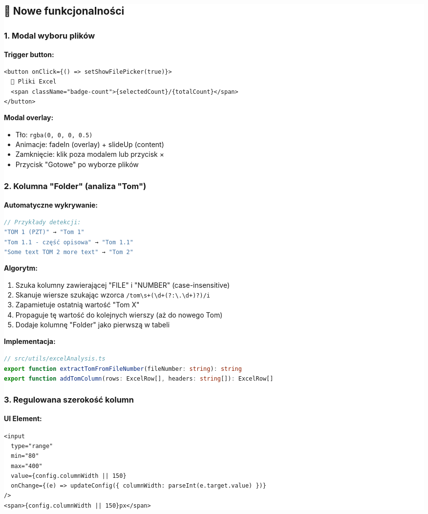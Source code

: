 
## 🔧 Nowe funkcjonalności

### 1. Modal wyboru plików

**Trigger button:**
```tsx
<button onClick={() => setShowFilePicker(true)}>
  📂 Pliki Excel
  <span className="badge-count">{selectedCount}/{totalCount}</span>
</button>
```

**Modal overlay:**
- Tło: `rgba(0, 0, 0, 0.5)`
- Animacje: fadeIn (overlay) + slideUp (content)
- Zamknięcie: klik poza modalem lub przycisk ×
- Przycisk "Gotowe" po wyborze plików

### 2. Kolumna "Folder" (analiza "Tom")

**Automatyczne wykrywanie:**
```typescript
// Przykłady detekcji:
"TOM 1 (PZT)" → "Tom 1"
"Tom 1.1 - część opisowa" → "Tom 1.1"
"Some text TOM 2 more text" → "Tom 2"
```

**Algorytm:**
1. Szuka kolumny zawierającej "FILE" i "NUMBER" (case-insensitive)
2. Skanuje wiersze szukając wzorca `/tom\s+(\d+(?:\.\d+)?)/i`
3. Zapamietuje ostatnią wartość "Tom X"
4. Propaguje tę wartość do kolejnych wierszy (aż do nowego Tom)
5. Dodaje kolumnę "Folder" jako pierwszą w tabeli

**Implementacja:**
```typescript
// src/utils/excelAnalysis.ts
export function extractTomFromFileNumber(fileNumber: string): string
export function addTomColumn(rows: ExcelRow[], headers: string[]): ExcelRow[]
```

### 3. Regulowana szerokość kolumn

**UI Element:**
```tsx
<input
  type="range"
  min="80"
  max="400"
  value={config.columnWidth || 150}
  onChange={(e) => updateConfig({ columnWidth: parseInt(e.target.value) })}
/>
<span>{config.columnWidth || 150}px</span>
```
